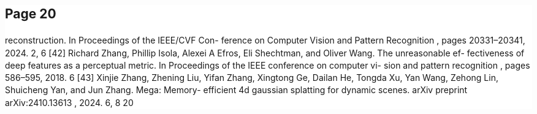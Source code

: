 
## Page 20

reconstruction. In Proceedings of the IEEE/CVF Con-
ference on Computer Vision and Pattern Recognition ,
pages 20331–20341, 2024. 2, 6
[42] Richard Zhang, Phillip Isola, Alexei A Efros, Eli
Shechtman, and Oliver Wang. The unreasonable ef-
fectiveness of deep features as a perceptual metric. In
Proceedings of the IEEE conference on computer vi-
sion and pattern recognition , pages 586–595, 2018. 6
[43] Xinjie Zhang, Zhening Liu, Yifan Zhang, Xingtong
Ge, Dailan He, Tongda Xu, Yan Wang, Zehong Lin,
Shuicheng Yan, and Jun Zhang. Mega: Memory-
efficient 4d gaussian splatting for dynamic scenes.
arXiv preprint arXiv:2410.13613 , 2024. 6, 8
20